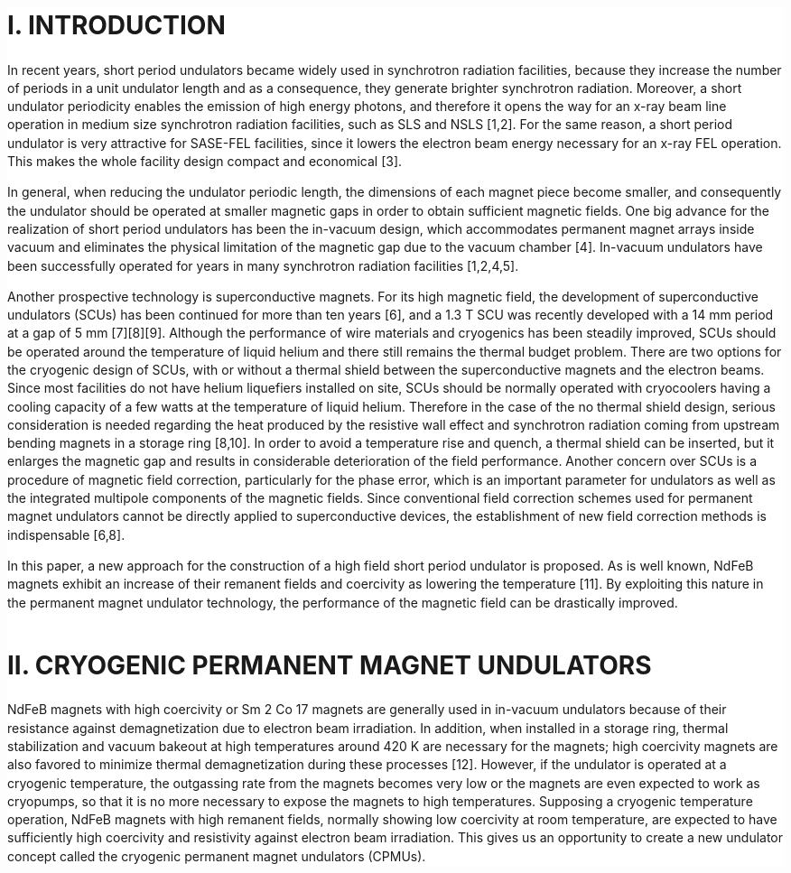 # I. INTRODUCTION

In recent years, short period undulators became widely used in synchrotron radiation facilities, because they increase the number of periods in a unit undulator length and as a consequence, they generate brighter synchrotron radiation. Moreover, a short undulator periodicity enables the emission of high energy photons, and therefore it opens the way for an x-ray beam line operation in medium size synchrotron radiation facilities, such as SLS and NSLS [1,2]. For the same reason, a short period undulator is very attractive for SASE-FEL facilities, since it lowers the electron beam energy necessary for an x-ray FEL operation. This makes the whole facility design compact and economical [3].

In general, when reducing the undulator periodic length, the dimensions of each magnet piece become smaller, and consequently the undulator should be operated at smaller magnetic gaps in order to obtain sufficient magnetic fields. One big advance for the realization of short period undulators has been the in-vacuum design, which accommodates permanent magnet arrays inside vacuum and eliminates the physical limitation of the magnetic gap due to the vacuum chamber [4]. In-vacuum undulators have been successfully operated for years in many synchrotron radiation facilities [1,2,4,5].

Another prospective technology is superconductive magnets. For its high magnetic field, the development of superconductive undulators (SCUs) has been continued for more than ten years [6], and a 1.3 T SCU was recently developed with a 14 mm period at a gap of 5 mm [7][8][9]. Although the performance of wire materials and cryogenics has been steadily improved, SCUs should be operated around the temperature of liquid helium and there still remains the thermal budget problem. There are two options for the cryogenic design of SCUs, with or without a thermal shield between the superconductive magnets and the electron beams. Since most facilities do not have helium liquefiers installed on site, SCUs should be normally operated with cryocoolers having a cooling capacity of a few watts at the temperature of liquid helium. Therefore in the case of the no thermal shield design, serious consideration is needed regarding the heat produced by the resistive wall effect and synchrotron radiation coming from upstream bending magnets in a storage ring [8,10]. In order to avoid a temperature rise and quench, a thermal shield can be inserted, but it enlarges the magnetic gap and results in considerable deterioration of the field performance. Another concern over SCUs is a procedure of magnetic field correction, particularly for the phase error, which is an important parameter for undulators as well as the integrated multipole components of the magnetic fields. Since conventional field correction schemes used for permanent magnet undulators cannot be directly applied to superconductive devices, the establishment of new field correction methods is indispensable [6,8].

In this paper, a new approach for the construction of a high field short period undulator is proposed. As is well known, NdFeB magnets exhibit an increase of their remanent fields and coercivity as lowering the temperature [11]. By exploiting this nature in the permanent magnet undulator technology, the performance of the magnetic field can be drastically improved.

# II. CRYOGENIC PERMANENT MAGNET UNDULATORS

NdFeB magnets with high coercivity or Sm 2 Co 17 magnets are generally used in in-vacuum undulators because of their resistance against demagnetization due to electron beam irradiation. In addition, when installed in a storage ring, thermal stabilization and vacuum bakeout at high temperatures around 420 K are necessary for the magnets; high coercivity magnets are also favored to minimize thermal demagnetization during these processes [12]. However, if the undulator is operated at a cryogenic temperature, the outgassing rate from the magnets becomes very low or the magnets are even expected to work as cryopumps, so that it is no more necessary to expose the magnets to high temperatures. Supposing a cryogenic temperature operation, NdFeB magnets with high remanent fields, normally showing low coercivity at room temperature, are expected to have sufficiently high coercivity and resistivity against electron beam irradiation. This gives us an opportunity to create a new undulator concept called the cryogenic permanent magnet undulators (CPMUs).

